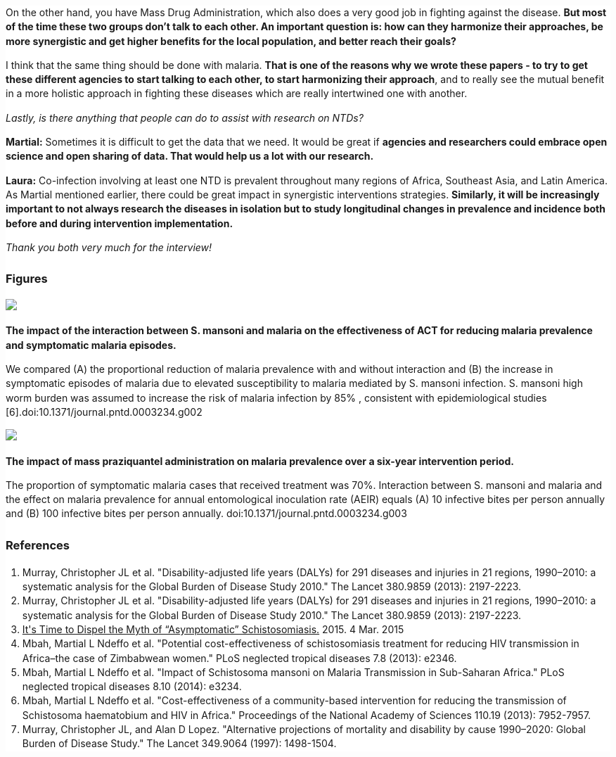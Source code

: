 On the other hand, you have Mass Drug Administration, which also does a very good job in fighting against the disease. **But most of the time these two groups don’t talk to each other. An important question is: how can they harmonize their approaches, be more synergistic and get higher benefits for the local population, and better reach their goals?**

I think that the same thing should be done with malaria. **That is one of the reasons why we wrote these papers - to try to get these different agencies to start talking to each other, to start harmonizing their approach**, and to really see the mutual benefit in a more holistic approach in fighting these diseases which are really intertwined one with another.

_Lastly, is there anything that people can do to assist with research on NTDs?_

**Martial:** Sometimes it is difficult to get the data that we need. It would be great if **agencies and researchers could embrace open science and open sharing of data. That would help us a lot with our research.**

**Laura:** Co-infection involving at least one NTD is prevalent throughout many regions of Africa, Southeast Asia, and Latin America. As Martial mentioned earlier, there could be great impact in synergistic interventions strategies. **Similarly, it will be increasingly important to not always research the diseases in isolation but to study longitudinal changes in prevalence and incidence both before and during intervention implementation.**

_Thank you both very much for the interview!_

### Figures

![](/images/uploads/slide1_0.jpg)

**The impact of the interaction between S. mansoni and malaria on the effectiveness of ACT for reducing malaria prevalence and symptomatic malaria episodes.**

We compared (A) the proportional reduction of malaria prevalence with and without interaction and (B) the increase in symptomatic episodes of malaria due to elevated susceptibility to malaria mediated by S. mansoni infection. S. mansoni high worm burden was assumed to increase the risk of malaria infection by 85% , consistent with epidemiological studies [6].doi:10.1371/journal.pntd.0003234.g002

![](/images/uploads/slide2.jpg)

**The impact of mass praziquantel administration on malaria prevalence over a six-year intervention period.**

The proportion of symptomatic malaria cases that received treatment was 70%. Interaction between S. mansoni and malaria and the effect on malaria prevalence for annual entomological inoculation rate (AEIR) equals (A) 10 infective bites per person annually and (B) 100 infective bites per person annually. doi:10.1371/journal.pntd.0003234.g003

### References

1.  Murray, Christopher JL et al. "Disability-adjusted life years (DALYs) for 291 diseases and injuries in 21 regions, 1990–2010: a systematic analysis for the Global Burden of Disease Study 2010." The Lancet 380.9859 (2013): 2197-2223.
2.  Murray, Christopher JL et al. "Disability-adjusted life years (DALYs) for 291 diseases and injuries in 21 regions, 1990–2010: a systematic analysis for the Global Burden of Disease Study 2010." The Lancet 380.9859 (2013): 2197-2223.
3.  [It's Time to Dispel the Myth of “Asymptomatic” Schistosomiasis.](http://journals.plos.org/plosntds/article?id=10.1371/journal.pntd.0003504) 2015\. 4 Mar. 2015
4.  Mbah, Martial L Ndeffo et al. "Potential cost-effectiveness of schistosomiasis treatment for reducing HIV transmission in Africa–the case of Zimbabwean women." PLoS neglected tropical diseases 7.8 (2013): e2346.
5.  Mbah, Martial L Ndeffo et al. "Impact of Schistosoma mansoni on Malaria Transmission in Sub-Saharan Africa." PLoS neglected tropical diseases 8.10 (2014): e3234.
6.  Mbah, Martial L Ndeffo et al. "Cost-effectiveness of a community-based intervention for reducing the transmission of Schistosoma haematobium and HIV in Africa." Proceedings of the National Academy of Sciences 110.19 (2013): 7952-7957.
7.  Murray, Christopher JL, and Alan D Lopez. "Alternative projections of mortality and disability by cause 1990–2020: Global Burden of Disease Study." The Lancet 349.9064 (1997): 1498-1504.